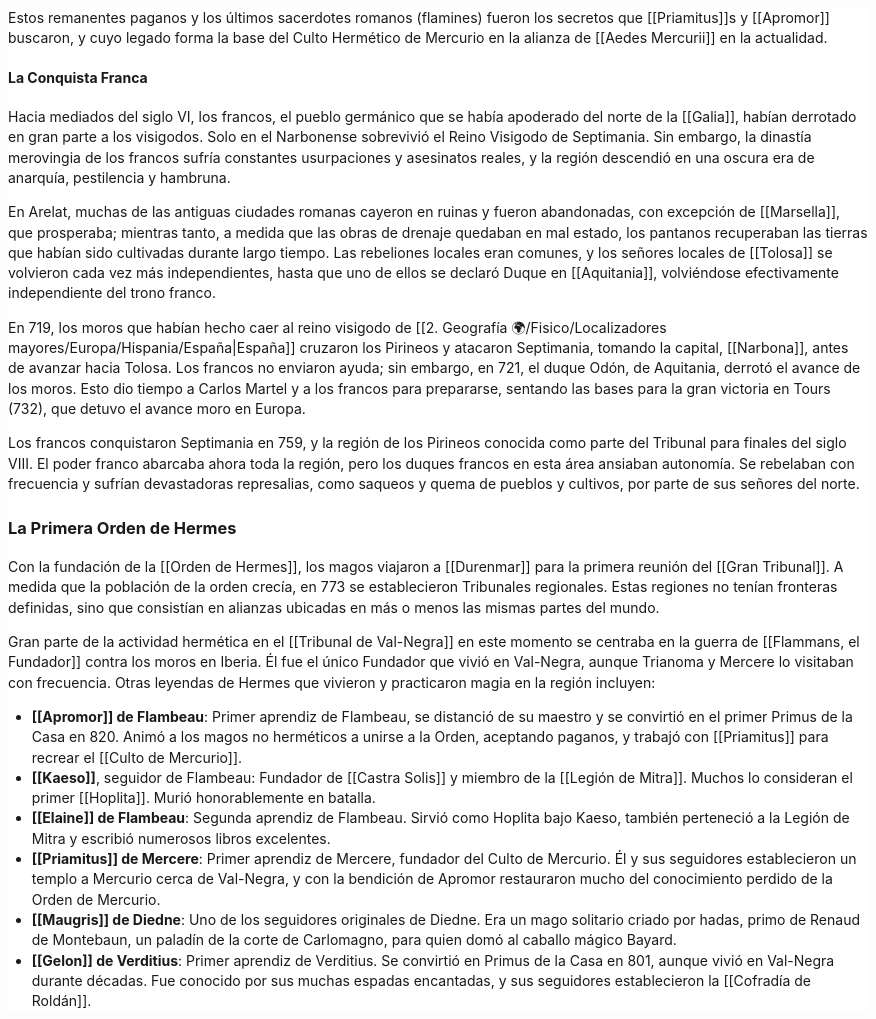 Estos remanentes paganos y los últimos sacerdotes romanos (flamines) fueron los secretos que [[Priamitus]]s y [[Apromor]] buscaron, y cuyo legado forma la base del Culto Hermético de Mercurio en la alianza de [[Aedes Mercurii]] en la actualidad. 

#### La Conquista Franca

Hacia mediados del siglo VI, los francos, el pueblo germánico que se había apoderado del norte de la [[Galia]], habían derrotado en gran parte a los visigodos. Solo en el Narbonense sobrevivió el Reino Visigodo de Septimania. Sin embargo, la dinastía merovingia de los francos sufría constantes usurpaciones y asesinatos reales, y la región descendió en una oscura era de anarquía, pestilencia y hambruna.

En Arelat, muchas de las antiguas ciudades romanas cayeron en ruinas y fueron abandonadas, con excepción de [[Marsella]], que prosperaba; mientras tanto, a medida que las obras de drenaje quedaban en mal estado, los pantanos recuperaban las tierras que habían sido cultivadas durante largo tiempo. Las rebeliones locales eran comunes, y los señores locales de [[Tolosa]] se volvieron cada vez más independientes, hasta que uno de ellos se declaró Duque en [[Aquitania]], volviéndose efectivamente independiente del trono franco.

En 719, los moros que habían hecho caer al reino visigodo de [[2. Geografía 🌍/Fisico/Localizadores mayores/Europa/Hispania/España|España]] cruzaron los Pirineos y atacaron Septimania, tomando la capital, [[Narbona]], antes de avanzar hacia Tolosa. Los francos no enviaron ayuda; sin embargo, en 721, el duque Odón, de Aquitania, derrotó el avance de los moros. Esto dio tiempo a Carlos Martel y a los francos para prepararse, sentando las bases para la gran victoria en Tours (732), que detuvo el avance moro en Europa.

Los francos conquistaron Septimania en 759, y la región de los Pirineos conocida como parte del Tribunal para finales del siglo VIII. El poder franco abarcaba ahora toda la región, pero los duques francos en esta área ansiaban autonomía. Se rebelaban con frecuencia y sufrían devastadoras represalias, como saqueos y quema de pueblos y cultivos, por parte de sus señores del norte.

### La Primera Orden de Hermes

Con la fundación de la [[Orden de Hermes]], los magos viajaron a [[Durenmar]] para la primera reunión del [[Gran Tribunal]]. A medida que la población de la orden crecía, en 773 se establecieron Tribunales regionales. Estas regiones no tenían fronteras definidas, sino que consistían en alianzas ubicadas en más o menos las mismas partes del mundo.

Gran parte de la actividad hermética en el [[Tribunal de Val-Negra]] en este momento se centraba en la guerra de [[Flammans, el Fundador]] contra los moros en Iberia. Él fue el único Fundador que vivió en Val-Negra, aunque Trianoma y Mercere lo visitaban con frecuencia. Otras leyendas de Hermes que vivieron y practicaron magia en la región incluyen:

- **[[Apromor]] de Flambeau**: Primer aprendiz de Flambeau, se distanció de su maestro y se convirtió en el primer Primus de la Casa en 820. Animó a los magos no herméticos a unirse a la Orden, aceptando paganos, y trabajó con [[Priamitus]] para recrear el [[Culto de Mercurio]].
- **[[Kaeso]]**, seguidor de Flambeau: Fundador de [[Castra Solis]] y miembro de la [[Legión de Mitra]]. Muchos lo consideran el primer [[Hoplita]]. Murió honorablemente en batalla.
- **[[Elaine]] de Flambeau**: Segunda aprendiz de Flambeau. Sirvió como Hoplita bajo Kaeso, también perteneció a la Legión de Mitra y escribió numerosos libros excelentes.
- **[[Priamitus]] de Mercere**: Primer aprendiz de Mercere, fundador del Culto de Mercurio. Él y sus seguidores establecieron un templo a Mercurio cerca de Val-Negra, y con la bendición de Apromor restauraron mucho del conocimiento perdido de la Orden de Mercurio.
- **[[Maugris]] de Diedne**: Uno de los seguidores originales de Diedne. Era un mago solitario criado por hadas, primo de Renaud de Montebaun, un paladín de la corte de Carlomagno, para quien domó al caballo mágico Bayard.
- **[[Gelon]] de Verditius**: Primer aprendiz de Verditius. Se convirtió en Primus de la Casa en 801, aunque vivió en Val-Negra durante décadas. Fue conocido por sus muchas espadas encantadas, y sus seguidores establecieron la [[Cofradía de Roldán]].
